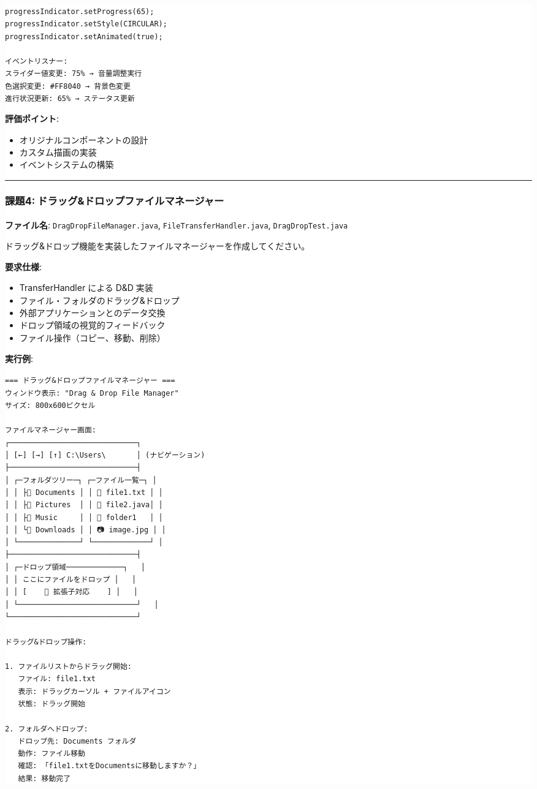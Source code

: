 ```
progressIndicator.setProgress(65);
progressIndicator.setStyle(CIRCULAR);
progressIndicator.setAnimated(true);

イベントリスナー:
スライダー値変更: 75% → 音量調整実行
色選択変更: #FF8040 → 背景色変更
進行状況更新: 65% → ステータス更新
```

**評価ポイント**:
- オリジナルコンポーネントの設計
- カスタム描画の実装
- イベントシステムの構築

---

### 課題4: ドラッグ&ドロップファイルマネージャー
**ファイル名**: `DragDropFileManager.java`, `FileTransferHandler.java`, `DragDropTest.java`

ドラッグ&ドロップ機能を実装したファイルマネージャーを作成してください。

**要求仕様**:
- TransferHandler による D&D 実装
- ファイル・フォルダのドラッグ&ドロップ
- 外部アプリケーションとのデータ交換
- ドロップ領域の視覚的フィードバック
- ファイル操作（コピー、移動、削除）

**実行例**:
```
=== ドラッグ&ドロップファイルマネージャー ===
ウィンドウ表示: "Drag & Drop File Manager"
サイズ: 800x600ピクセル

ファイルマネージャー画面:
┌─────────────────────────────┐
│ [←] [→] [↑] C:\Users\       │ (ナビゲーション)
├─────────────────────────────┤
│ ┌─フォルダツリー─┐ ┌─ファイル一覧─┐ │
│ │ ├📁 Documents │ │ 📄 file1.txt │ │
│ │ ├📁 Pictures  │ │ 📄 file2.java│ │
│ │ ├📁 Music     │ │ 📁 folder1   │ │
│ │ └📁 Downloads │ │ 📷 image.jpg │ │
│ └──────────────┘ └─────────────┘ │
├─────────────────────────────┤
│ ┌─ドロップ領域─────────────┐   │
│ │ ここにファイルをドロップ │   │
│ │ [    📎 拡張子対応    ] │   │
│ └───────────────────────────┘   │
└─────────────────────────────┘

ドラッグ&ドロップ操作:

1. ファイルリストからドラッグ開始:
   ファイル: file1.txt
   表示: ドラッグカーソル + ファイルアイコン
   状態: ドラッグ開始

2. フォルダへドロップ:
   ドロップ先: Documents フォルダ
   動作: ファイル移動
   確認: 「file1.txtをDocumentsに移動しますか？」
   結果: 移動完了

```